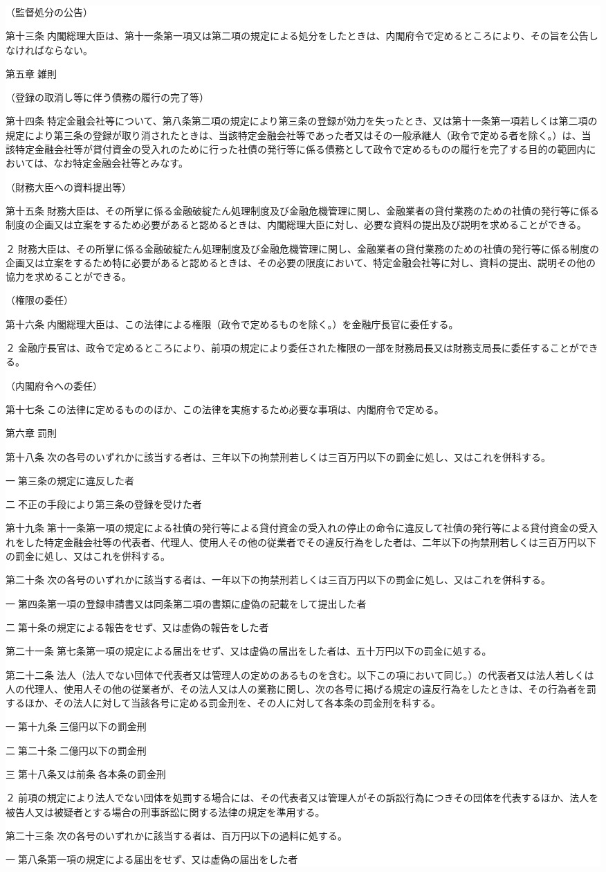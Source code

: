 （監督処分の公告）

第十三条 内閣総理大臣は、第十一条第一項又は第二項の規定による処分をしたときは、内閣府令で定めるところにより、その旨を公告しなければならない。

第五章 雑則

（登録の取消し等に伴う債務の履行の完了等）

第十四条 特定金融会社等について、第八条第二項の規定により第三条の登録が効力を失ったとき、又は第十一条第一項若しくは第二項の規定により第三条の登録が取り消されたときは、当該特定金融会社等であった者又はその一般承継人（政令で定める者を除く。）は、当該特定金融会社等が貸付資金の受入れのために行った社債の発行等に係る債務として政令で定めるものの履行を完了する目的の範囲内においては、なお特定金融会社等とみなす。

（財務大臣への資料提出等）

第十五条 財務大臣は、その所掌に係る金融破綻たん処理制度及び金融危機管理に関し、金融業者の貸付業務のための社債の発行等に係る制度の企画又は立案をするため必要があると認めるときは、内閣総理大臣に対し、必要な資料の提出及び説明を求めることができる。

２ 財務大臣は、その所掌に係る金融破綻たん処理制度及び金融危機管理に関し、金融業者の貸付業務のための社債の発行等に係る制度の企画又は立案をするため特に必要があると認めるときは、その必要の限度において、特定金融会社等に対し、資料の提出、説明その他の協力を求めることができる。

（権限の委任）

第十六条 内閣総理大臣は、この法律による権限（政令で定めるものを除く。）を金融庁長官に委任する。

２ 金融庁長官は、政令で定めるところにより、前項の規定により委任された権限の一部を財務局長又は財務支局長に委任することができる。

（内閣府令への委任）

第十七条 この法律に定めるもののほか、この法律を実施するため必要な事項は、内閣府令で定める。

第六章 罰則

第十八条 次の各号のいずれかに該当する者は、三年以下の拘禁刑若しくは三百万円以下の罰金に処し、又はこれを併科する。

一 第三条の規定に違反した者

二 不正の手段により第三条の登録を受けた者

第十九条 第十一条第一項の規定による社債の発行等による貸付資金の受入れの停止の命令に違反して社債の発行等による貸付資金の受入れをした特定金融会社等の代表者、代理人、使用人その他の従業者でその違反行為をした者は、二年以下の拘禁刑若しくは三百万円以下の罰金に処し、又はこれを併科する。

第二十条 次の各号のいずれかに該当する者は、一年以下の拘禁刑若しくは三百万円以下の罰金に処し、又はこれを併科する。

一 第四条第一項の登録申請書又は同条第二項の書類に虚偽の記載をして提出した者

二 第十条の規定による報告をせず、又は虚偽の報告をした者

第二十一条 第七条第一項の規定による届出をせず、又は虚偽の届出をした者は、五十万円以下の罰金に処する。

第二十二条 法人（法人でない団体で代表者又は管理人の定めのあるものを含む。以下この項において同じ。）の代表者又は法人若しくは人の代理人、使用人その他の従業者が、その法人又は人の業務に関し、次の各号に掲げる規定の違反行為をしたときは、その行為者を罰するほか、その法人に対して当該各号に定める罰金刑を、その人に対して各本条の罰金刑を科する。

一 第十九条 三億円以下の罰金刑

二 第二十条 二億円以下の罰金刑

三 第十八条又は前条 各本条の罰金刑

２ 前項の規定により法人でない団体を処罰する場合には、その代表者又は管理人がその訴訟行為につきその団体を代表するほか、法人を被告人又は被疑者とする場合の刑事訴訟に関する法律の規定を準用する。

第二十三条 次の各号のいずれかに該当する者は、百万円以下の過料に処する。

一 第八条第一項の規定による届出をせず、又は虚偽の届出をした者
